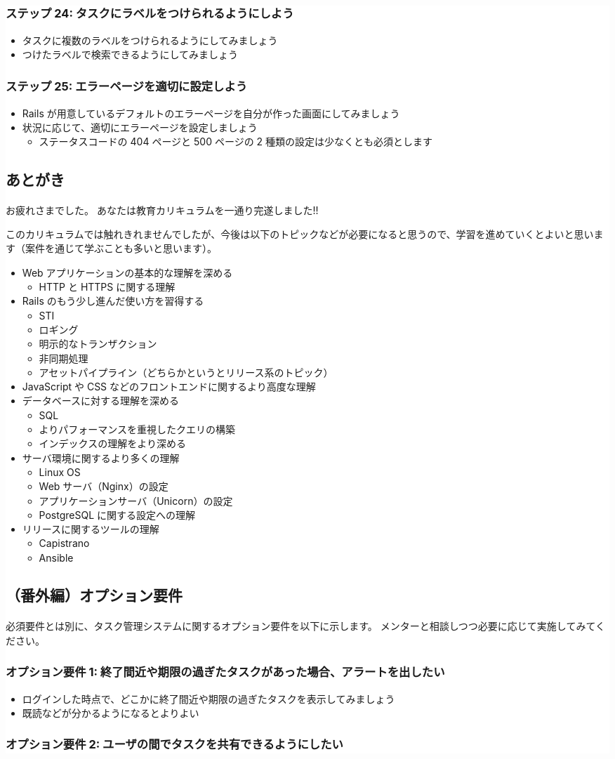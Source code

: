 ### ステップ 24: タスクにラベルをつけられるようにしよう

- タスクに複数のラベルをつけられるようにしてみましょう
- つけたラベルで検索できるようにしてみましょう

### ステップ 25: エラーページを適切に設定しよう

- Rails が用意しているデフォルトのエラーページを自分が作った画面にしてみましょう
- 状況に応じて、適切にエラーページを設定しましょう
  - ステータスコードの 404 ページと 500 ページの 2 種類の設定は少なくとも必須とします

## あとがき

お疲れさまでした。
あなたは教育カリキュラムを一通り完遂しました!!

このカリキュラムでは触れきれませんでしたが、今後は以下のトピックなどが必要になると思うので、学習を進めていくとよいと思います（案件を通じて学ぶことも多いと思います）。

- Web アプリケーションの基本的な理解を深める
  - HTTP と HTTPS に関する理解
- Rails のもう少し進んだ使い方を習得する
  - STI
  - ロギング
  - 明示的なトランザクション
  - 非同期処理
  - アセットパイプライン（どちらかというとリリース系のトピック）
- JavaScript や CSS などのフロントエンドに関するより高度な理解
- データベースに対する理解を深める
  - SQL
  - よりパフォーマンスを重視したクエリの構築
  - インデックスの理解をより深める
- サーバ環境に関するより多くの理解
  - Linux OS
  - Web サーバ（Nginx）の設定
  - アプリケーションサーバ（Unicorn）の設定
  - PostgreSQL に関する設定への理解
- リリースに関するツールの理解
  - Capistrano
  - Ansible

## （番外編）オプション要件

必須要件とは別に、タスク管理システムに関するオプション要件を以下に示します。
メンターと相談しつつ必要に応じて実施してみてください。

### オプション要件 1: 終了間近や期限の過ぎたタスクがあった場合、アラートを出したい

- ログインした時点で、どこかに終了間近や期限の過ぎたタスクを表示してみましょう
- 既読などが分かるようになるとよりよい

### オプション要件 2: ユーザの間でタスクを共有できるようにしたい
